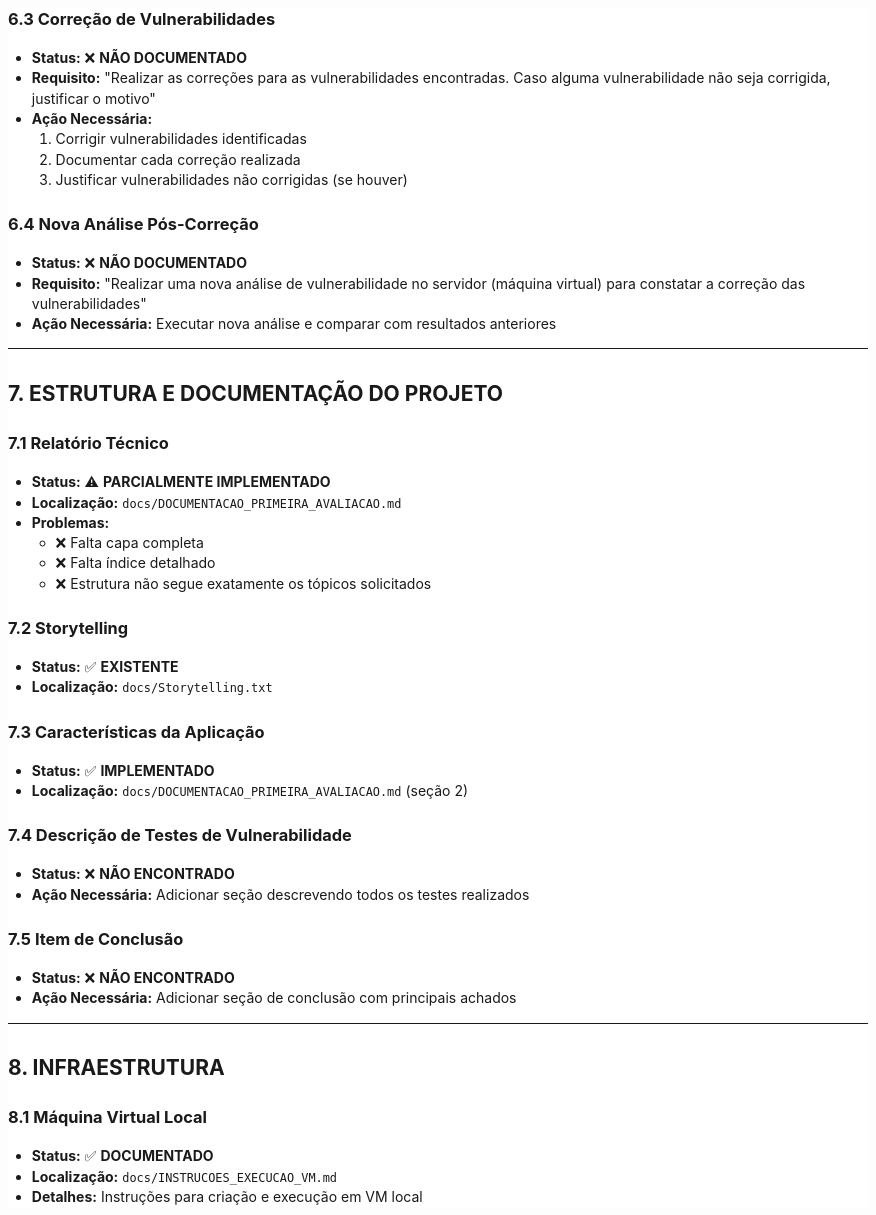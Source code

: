 ### 6.3 Correção de Vulnerabilidades
- **Status:** ❌ **NÃO DOCUMENTADO**
- **Requisito:** "Realizar as correções para as vulnerabilidades encontradas. Caso alguma vulnerabilidade não seja corrigida, justificar o motivo"
- **Ação Necessária:**
  1. Corrigir vulnerabilidades identificadas
  2. Documentar cada correção realizada
  3. Justificar vulnerabilidades não corrigidas (se houver)

### 6.4 Nova Análise Pós-Correção
- **Status:** ❌ **NÃO DOCUMENTADO**
- **Requisito:** "Realizar uma nova análise de vulnerabilidade no servidor (máquina virtual) para constatar a correção das vulnerabilidades"
- **Ação Necessária:** Executar nova análise e comparar com resultados anteriores

---

## 7. ESTRUTURA E DOCUMENTAÇÃO DO PROJETO

### 7.1 Relatório Técnico
- **Status:** ⚠️ **PARCIALMENTE IMPLEMENTADO**
- **Localização:** `docs/DOCUMENTACAO_PRIMEIRA_AVALIACAO.md`
- **Problemas:**
  - ❌ Falta capa completa
  - ❌ Falta índice detalhado
  - ❌ Estrutura não segue exatamente os tópicos solicitados

### 7.2 Storytelling
- **Status:** ✅ **EXISTENTE**
- **Localização:** `docs/Storytelling.txt`

### 7.3 Características da Aplicação
- **Status:** ✅ **IMPLEMENTADO**
- **Localização:** `docs/DOCUMENTACAO_PRIMEIRA_AVALIACAO.md` (seção 2)

### 7.4 Descrição de Testes de Vulnerabilidade
- **Status:** ❌ **NÃO ENCONTRADO**
- **Ação Necessária:** Adicionar seção descrevendo todos os testes realizados

### 7.5 Item de Conclusão
- **Status:** ❌ **NÃO ENCONTRADO**
- **Ação Necessária:** Adicionar seção de conclusão com principais achados

---

## 8. INFRAESTRUTURA

### 8.1 Máquina Virtual Local
- **Status:** ✅ **DOCUMENTADO**
- **Localização:** `docs/INSTRUCOES_EXECUCAO_VM.md`
- **Detalhes:** Instruções para criação e execução em VM local
